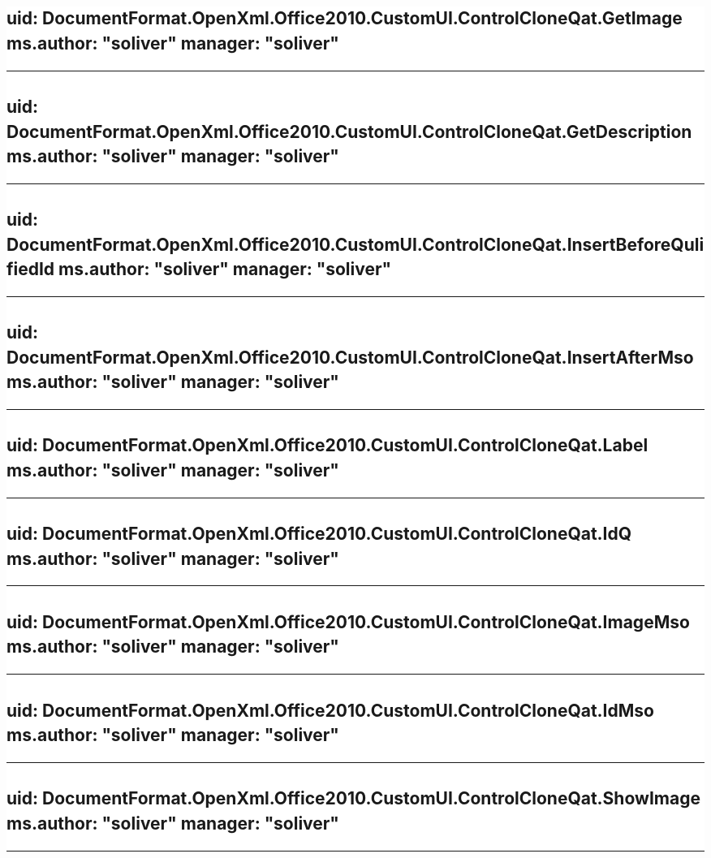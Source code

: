 uid: DocumentFormat.OpenXml.Office2010.CustomUI.ControlCloneQat.GetImage
ms.author: "soliver"
manager: "soliver"
---

---
uid: DocumentFormat.OpenXml.Office2010.CustomUI.ControlCloneQat.GetDescription
ms.author: "soliver"
manager: "soliver"
---

---
uid: DocumentFormat.OpenXml.Office2010.CustomUI.ControlCloneQat.InsertBeforeQulifiedId
ms.author: "soliver"
manager: "soliver"
---

---
uid: DocumentFormat.OpenXml.Office2010.CustomUI.ControlCloneQat.InsertAfterMso
ms.author: "soliver"
manager: "soliver"
---

---
uid: DocumentFormat.OpenXml.Office2010.CustomUI.ControlCloneQat.Label
ms.author: "soliver"
manager: "soliver"
---

---
uid: DocumentFormat.OpenXml.Office2010.CustomUI.ControlCloneQat.IdQ
ms.author: "soliver"
manager: "soliver"
---

---
uid: DocumentFormat.OpenXml.Office2010.CustomUI.ControlCloneQat.ImageMso
ms.author: "soliver"
manager: "soliver"
---

---
uid: DocumentFormat.OpenXml.Office2010.CustomUI.ControlCloneQat.IdMso
ms.author: "soliver"
manager: "soliver"
---

---
uid: DocumentFormat.OpenXml.Office2010.CustomUI.ControlCloneQat.ShowImage
ms.author: "soliver"
manager: "soliver"
---

---